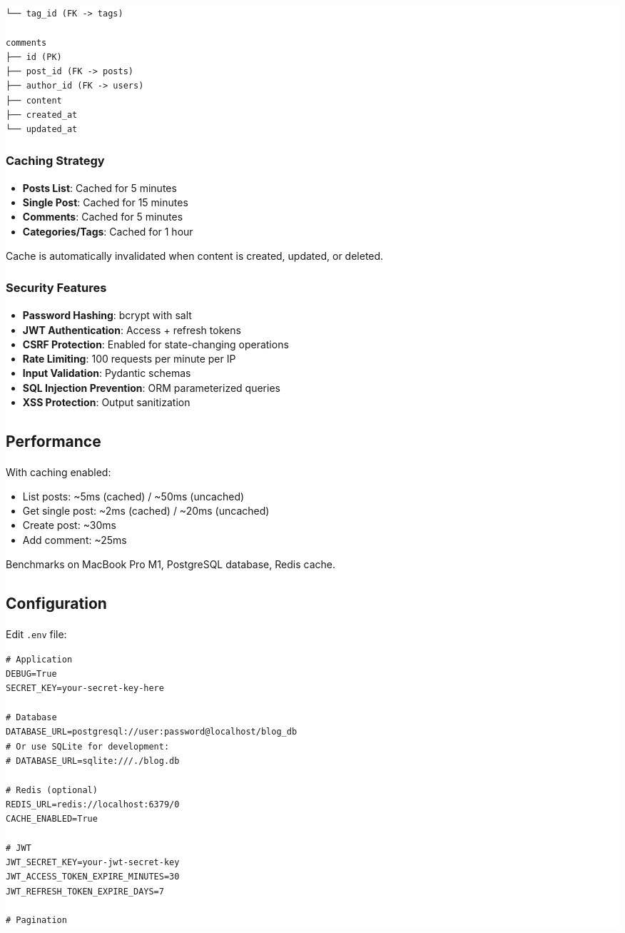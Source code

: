 ```
└── tag_id (FK -> tags)

comments
├── id (PK)
├── post_id (FK -> posts)
├── author_id (FK -> users)
├── content
├── created_at
└── updated_at
```

### Caching Strategy

- **Posts List**: Cached for 5 minutes
- **Single Post**: Cached for 15 minutes
- **Comments**: Cached for 5 minutes
- **Categories/Tags**: Cached for 1 hour

Cache is automatically invalidated when content is created, updated, or deleted.

### Security Features

- **Password Hashing**: bcrypt with salt
- **JWT Authentication**: Access + refresh tokens
- **CSRF Protection**: Enabled for state-changing operations
- **Rate Limiting**: 100 requests per minute per IP
- **Input Validation**: Pydantic schemas
- **SQL Injection Prevention**: ORM parameterized queries
- **XSS Protection**: Output sanitization

## Performance

With caching enabled:

- List posts: ~5ms (cached) / ~50ms (uncached)
- Get single post: ~2ms (cached) / ~20ms (uncached)
- Create post: ~30ms
- Add comment: ~25ms

Benchmarks on MacBook Pro M1, PostgreSQL database, Redis cache.

## Configuration

Edit `.env` file:

```env
# Application
DEBUG=True
SECRET_KEY=your-secret-key-here

# Database
DATABASE_URL=postgresql://user:password@localhost/blog_db
# Or use SQLite for development:
# DATABASE_URL=sqlite:///./blog.db

# Redis (optional)
REDIS_URL=redis://localhost:6379/0
CACHE_ENABLED=True

# JWT
JWT_SECRET_KEY=your-jwt-secret-key
JWT_ACCESS_TOKEN_EXPIRE_MINUTES=30
JWT_REFRESH_TOKEN_EXPIRE_DAYS=7

# Pagination
```